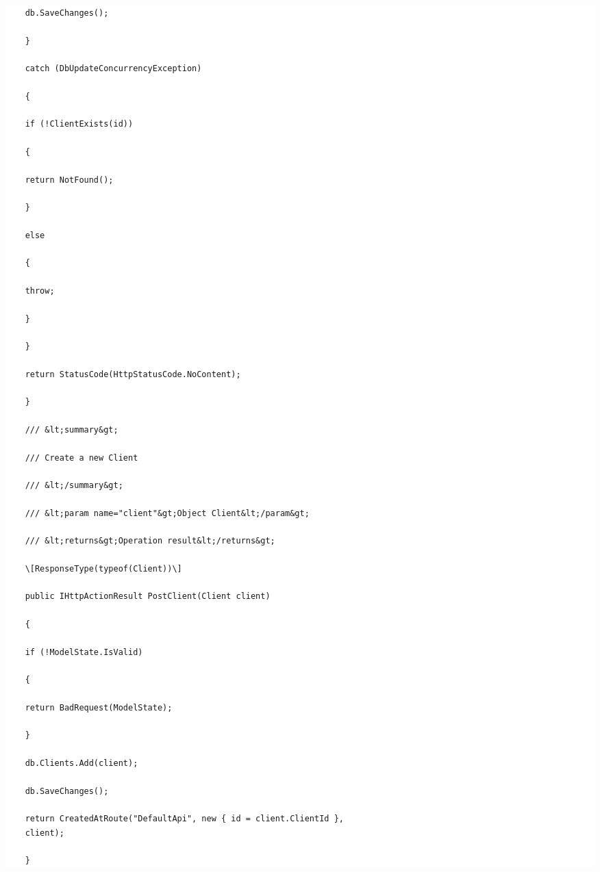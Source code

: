 ```
    db.SaveChanges();

    }

    catch (DbUpdateConcurrencyException)

    {

    if (!ClientExists(id))

    {

    return NotFound();

    }

    else

    {

    throw;

    }

    }

    return StatusCode(HttpStatusCode.NoContent);

    }

    /// &lt;summary&gt;

    /// Create a new Client

    /// &lt;/summary&gt;

    /// &lt;param name="client"&gt;Object Client&lt;/param&gt;

    /// &lt;returns&gt;Operation result&lt;/returns&gt;

    \[ResponseType(typeof(Client))\]

    public IHttpActionResult PostClient(Client client)

    {

    if (!ModelState.IsValid)

    {

    return BadRequest(ModelState);

    }

    db.Clients.Add(client);

    db.SaveChanges();

    return CreatedAtRoute("DefaultApi", new { id = client.ClientId },
    client);

    }

```